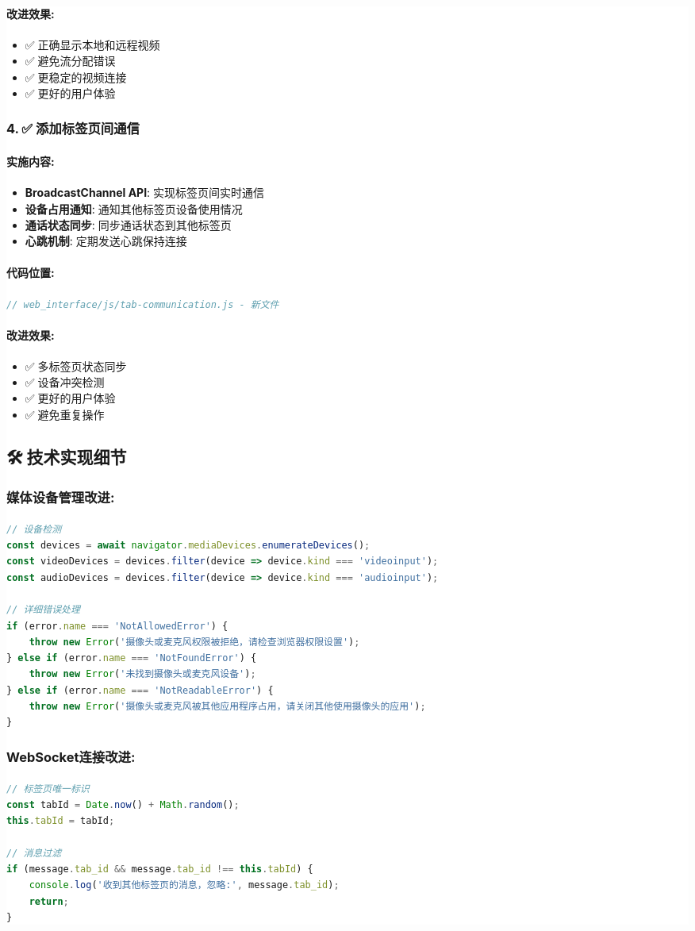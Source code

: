 #### **改进效果**:
- ✅ 正确显示本地和远程视频
- ✅ 避免流分配错误
- ✅ 更稳定的视频连接
- ✅ 更好的用户体验

### 4. ✅ **添加标签页间通信**

#### **实施内容**:
- **BroadcastChannel API**: 实现标签页间实时通信
- **设备占用通知**: 通知其他标签页设备使用情况
- **通话状态同步**: 同步通话状态到其他标签页
- **心跳机制**: 定期发送心跳保持连接

#### **代码位置**:
```javascript
// web_interface/js/tab-communication.js - 新文件
```

#### **改进效果**:
- ✅ 多标签页状态同步
- ✅ 设备冲突检测
- ✅ 更好的用户体验
- ✅ 避免重复操作

## 🛠️ **技术实现细节**

### **媒体设备管理改进**:
```javascript
// 设备检测
const devices = await navigator.mediaDevices.enumerateDevices();
const videoDevices = devices.filter(device => device.kind === 'videoinput');
const audioDevices = devices.filter(device => device.kind === 'audioinput');

// 详细错误处理
if (error.name === 'NotAllowedError') {
    throw new Error('摄像头或麦克风权限被拒绝，请检查浏览器权限设置');
} else if (error.name === 'NotFoundError') {
    throw new Error('未找到摄像头或麦克风设备');
} else if (error.name === 'NotReadableError') {
    throw new Error('摄像头或麦克风被其他应用程序占用，请关闭其他使用摄像头的应用');
}
```

### **WebSocket连接改进**:
```javascript
// 标签页唯一标识
const tabId = Date.now() + Math.random();
this.tabId = tabId;

// 消息过滤
if (message.tab_id && message.tab_id !== this.tabId) {
    console.log('收到其他标签页的消息，忽略:', message.tab_id);
    return;
}
```
